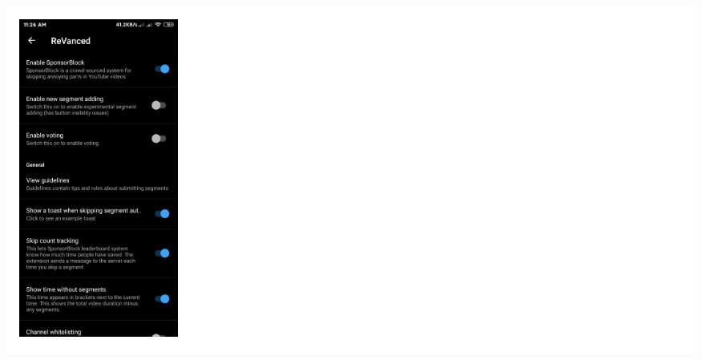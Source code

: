 <img src="https://raw.githubusercontent.com/SCP-017/ReVanced-Download/main/assets/youtube/screenshots/screenshot.3.jpg" style="width: 23%;margin:16px;" />&nbsp;&nbsp;
